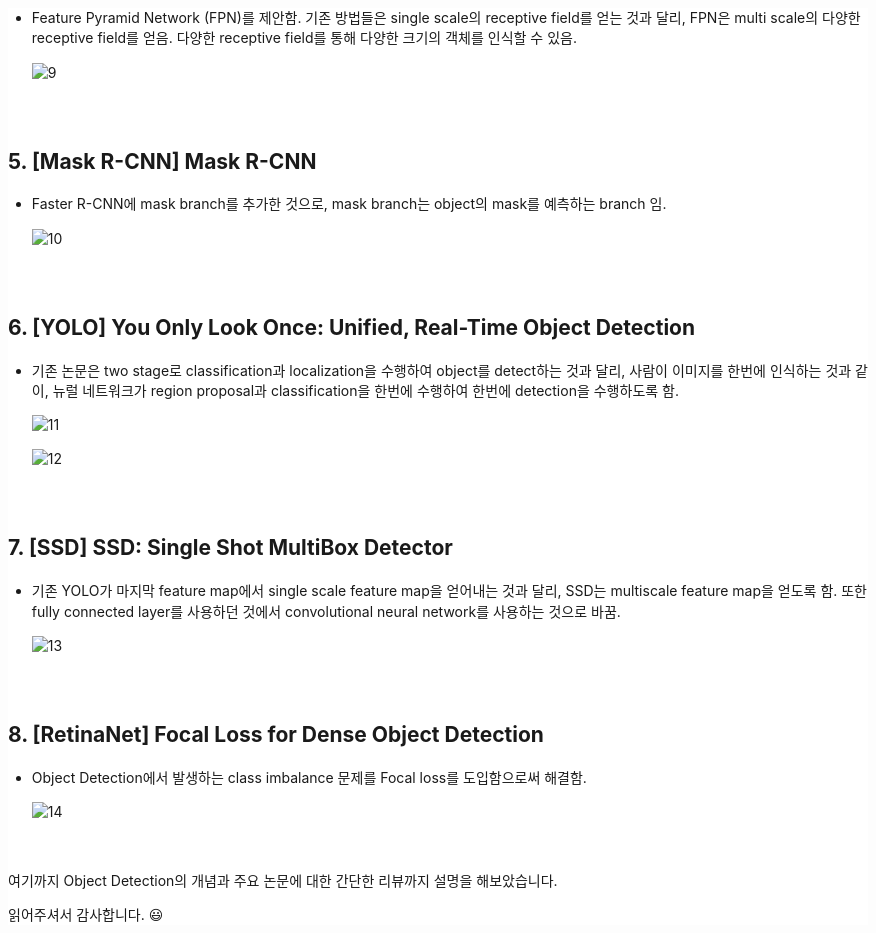 - Feature Pyramid Network (FPN)를 제안함. 기존 방법들은 single scale의 receptive field를 얻는 것과 달리, FPN은 multi scale의 다양한 receptive field를 얻음. 다양한 receptive field를 통해 다양한 크기의 객체를 인식할 수 있음.

  ![9](https://github.com/ysbsb/ysbsb.github.io/assets/37301677/a1936030-692d-4a81-a196-c4885c40c120)

<br>

## 5. [Mask R-CNN] Mask R-CNN

- Faster R-CNN에 mask branch를 추가한 것으로, mask branch는 object의 mask를 예측하는 branch 임.

  ![10](https://github.com/ysbsb/ysbsb.github.io/assets/37301677/4733b3f7-90b0-4d78-a878-6b63a0aed26a)

<br>

## 6. [YOLO] You Only Look Once: Unified, Real-Time Object Detection

- 기존 논문은 two stage로 classification과 localization을 수행하여 object를 detect하는 것과 달리, 사람이 이미지를 한번에 인식하는 것과 같이, 뉴럴 네트워크가 region proposal과 classification을 한번에 수행하여 한번에 detection을 수행하도록 함.

  ![11](https://github.com/ysbsb/ysbsb.github.io/assets/37301677/82722cc9-dc07-488e-a626-87d2306e33f8)

  ![12](https://github.com/ysbsb/ysbsb.github.io/assets/37301677/f2bd6e00-886f-405e-a8d9-4b188fafc2f5)

<br>

## 7. [SSD] SSD: Single Shot MultiBox Detector

- 기존 YOLO가 마지막 feature map에서 single scale feature map을 얻어내는 것과 달리, SSD는 multiscale feature map을 얻도록 함. 또한 fully connected layer를 사용하던 것에서 convolutional neural network를 사용하는 것으로 바꿈.

  ![13](https://github.com/ysbsb/ysbsb.github.io/assets/37301677/1ba5fac5-67ad-46aa-b76c-ae3511f89925)

<br>

## 8. [RetinaNet] Focal Loss for Dense Object Detection

- Object Detection에서 발생하는 class imbalance 문제를 Focal loss를 도입함으로써 해결함.

  ![14](https://github.com/ysbsb/ysbsb.github.io/assets/37301677/8ea114f3-18e6-4094-8639-3d33b11ce375)

<br>

여기까지 Object Detection의 개념과 주요 논문에 대한 간단한 리뷰까지 설명을 해보았습니다.

읽어주셔서 감사합니다. 😃